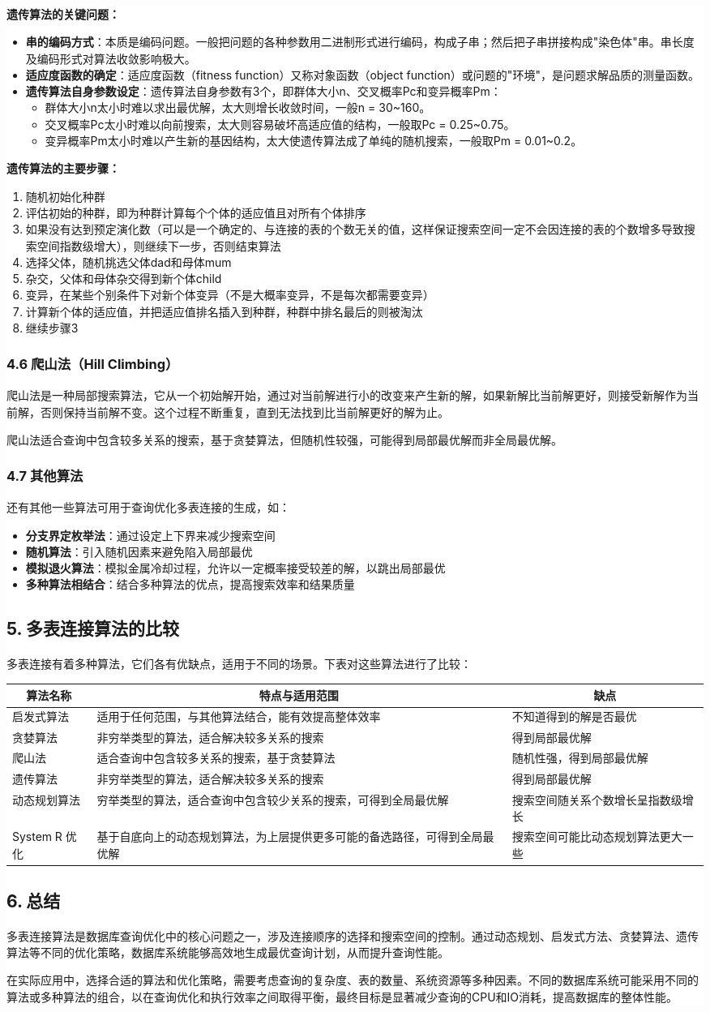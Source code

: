 **遗传算法的关键问题：**

- **串的编码方式**：本质是编码问题。一般把问题的各种参数用二进制形式进行编码，构成子串；然后把子串拼接构成"染色体"串。串长度及编码形式对算法收敛影响极大。
- **适应度函数的确定**：适应度函数（fitness function）又称对象函数（object function）或问题的"环境"，是问题求解品质的测量函数。
- **遗传算法自身参数设定**：遗传算法自身参数有3个，即群体大小n、交叉概率Pc和变异概率Pm：
  - 群体大小n太小时难以求出最优解，太大则增长收敛时间，一般n = 30~160。
  - 交叉概率Pc太小时难以向前搜索，太大则容易破坏高适应值的结构，一般取Pc = 0.25~0.75。
  - 变异概率Pm太小时难以产生新的基因结构，太大使遗传算法成了单纯的随机搜索，一般取Pm = 0.01~0.2。

**遗传算法的主要步骤：**

1. 随机初始化种群
2. 评估初始的种群，即为种群计算每个个体的适应值且对所有个体排序
3. 如果没有达到预定演化数（可以是一个确定的、与连接的表的个数无关的值，这样保证搜索空间一定不会因连接的表的个数增多导致搜索空间指数级增大），则继续下一步，否则结束算法
4. 选择父体，随机挑选父体dad和母体mum
5. 杂交，父体和母体杂交得到新个体child
6. 变异，在某些个别条件下对新个体变异（不是大概率变异，不是每次都需要变异）
7. 计算新个体的适应值，并把适应值排名插入到种群，种群中排名最后的则被淘汰
8. 继续步骤3

### 4.6 爬山法（Hill Climbing）

爬山法是一种局部搜索算法，它从一个初始解开始，通过对当前解进行小的改变来产生新的解，如果新解比当前解更好，则接受新解作为当前解，否则保持当前解不变。这个过程不断重复，直到无法找到比当前解更好的解为止。

爬山法适合查询中包含较多关系的搜索，基于贪婪算法，但随机性较强，可能得到局部最优解而非全局最优解。

### 4.7 其他算法

还有其他一些算法可用于查询优化多表连接的生成，如：

- **分支界定枚举法**：通过设定上下界来减少搜索空间
- **随机算法**：引入随机因素来避免陷入局部最优
- **模拟退火算法**：模拟金属冷却过程，允许以一定概率接受较差的解，以跳出局部最优
- **多种算法相结合**：结合多种算法的优点，提高搜索效率和结果质量

## 5. 多表连接算法的比较

多表连接有着多种算法，它们各有优缺点，适用于不同的场景。下表对这些算法进行了比较：

| 算法名称 | 特点与适用范围 | 缺点 |
|---------|--------------|------|
| 启发式算法 | 适用于任何范围，与其他算法结合，能有效提高整体效率 | 不知道得到的解是否最优 |
| 贪婪算法 | 非穷举类型的算法，适合解决较多关系的搜索 | 得到局部最优解 |
| 爬山法 | 适合查询中包含较多关系的搜索，基于贪婪算法 | 随机性强，得到局部最优解 |
| 遗传算法 | 非穷举类型的算法，适合解决较多关系的搜索 | 得到局部最优解 |
| 动态规划算法 | 穷举类型的算法，适合查询中包含较少关系的搜索，可得到全局最优解 | 搜索空间随关系个数增长呈指数级增长 |
| System R 优化 | 基于自底向上的动态规划算法，为上层提供更多可能的备选路径，可得到全局最优解 | 搜索空间可能比动态规划算法更大一些 |

## 6. 总结

多表连接算法是数据库查询优化中的核心问题之一，涉及连接顺序的选择和搜索空间的控制。通过动态规划、启发式方法、贪婪算法、遗传算法等不同的优化策略，数据库系统能够高效地生成最优查询计划，从而提升查询性能。

在实际应用中，选择合适的算法和优化策略，需要考虑查询的复杂度、表的数量、系统资源等多种因素。不同的数据库系统可能采用不同的算法或多种算法的组合，以在查询优化和执行效率之间取得平衡，最终目标是显著减少查询的CPU和IO消耗，提高数据库的整体性能。